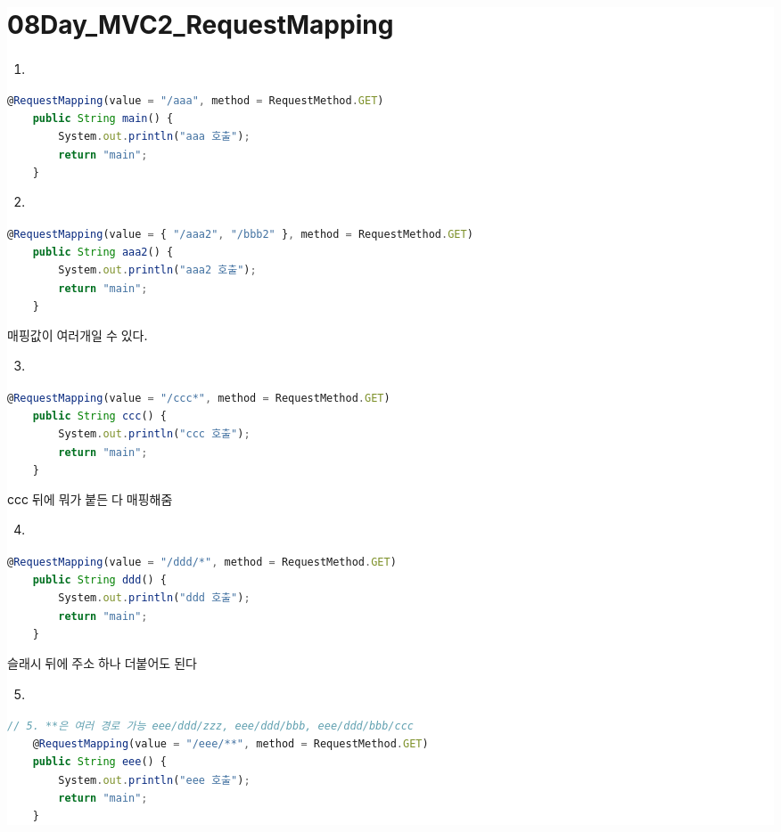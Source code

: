 # 08Day_MVC2_RequestMapping

1.

```jsx
@RequestMapping(value = "/aaa", method = RequestMethod.GET)
	public String main() {
		System.out.println("aaa 호출");
		return "main";
	}
```

2.

```jsx
@RequestMapping(value = { "/aaa2", "/bbb2" }, method = RequestMethod.GET)
	public String aaa2() {
		System.out.println("aaa2 호출");
		return "main";
	}
```

매핑값이 여러개일 수 있다.

3.

```jsx
@RequestMapping(value = "/ccc*", method = RequestMethod.GET)
	public String ccc() {
		System.out.println("ccc 호출");
		return "main";
	}
```

ccc 뒤에 뭐가 붙든 다 매핑해줌

4.

```jsx
@RequestMapping(value = "/ddd/*", method = RequestMethod.GET)
	public String ddd() {
		System.out.println("ddd 호출");
		return "main";
	}
```

슬래시 뒤에 주소 하나 더붙어도 된다

5.

```jsx
// 5. **은 여러 경로 가능 eee/ddd/zzz, eee/ddd/bbb, eee/ddd/bbb/ccc
	@RequestMapping(value = "/eee/**", method = RequestMethod.GET)
	public String eee() {
		System.out.println("eee 호출");
		return "main";
	}
```
